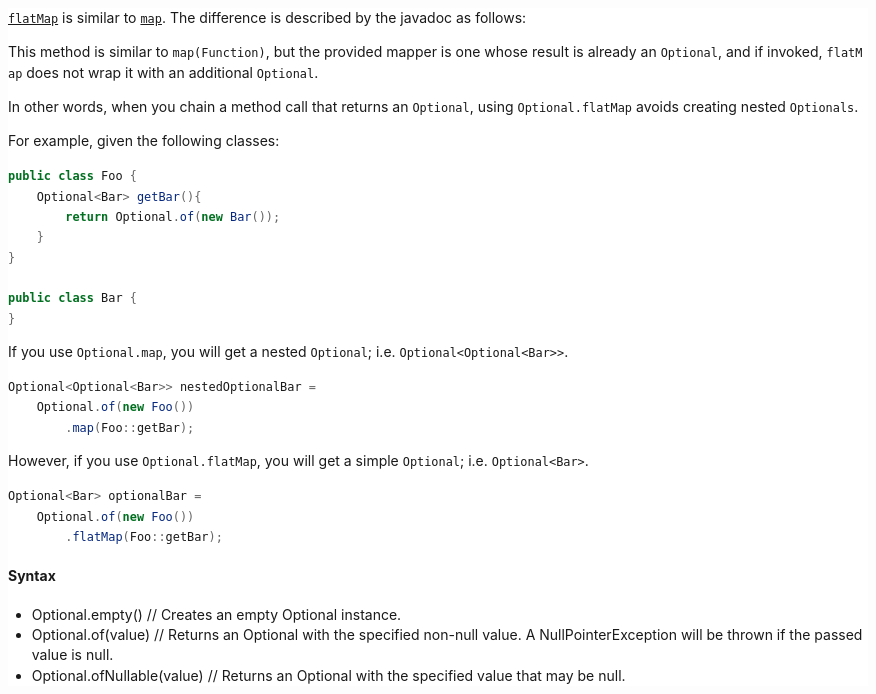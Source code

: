
[`flatMap`](https://docs.oracle.com/javase/8/docs/api/java/util/Optional.html#flatMap-java.util.function.Function-) is similar to [`map`](https://docs.oracle.com/javase/8/docs/api/java/util/Optional.html#map-java.util.function.Function-).  The difference is described by the javadoc as follows:

> 
This method is similar to `map(Function)`, but the provided mapper is one whose result is already an `Optional`, and if invoked, `flatMap` does not wrap it with an additional `Optional`.


In other words, when you chain a method call that returns an `Optional`, using `Optional.flatMap` avoids creating nested `Optionals`.

For example, given the following classes:

```java
public class Foo {
    Optional<Bar> getBar(){
        return Optional.of(new Bar());
    }
}

public class Bar {
}

```

If you use `Optional.map`, you will get a nested `Optional`; i.e. `Optional<Optional<Bar>>`.

```java
Optional<Optional<Bar>> nestedOptionalBar =
    Optional.of(new Foo())
        .map(Foo::getBar);

```

However, if you use `Optional.flatMap`, you will get a simple `Optional`; i.e. `Optional<Bar>`.

```java
Optional<Bar> optionalBar =
    Optional.of(new Foo())
        .flatMap(Foo::getBar);

```



#### Syntax


- Optional.empty() // Creates an empty Optional instance.
- Optional.of(value) // Returns an Optional with the specified non-null value. A NullPointerException will be thrown if the passed value is null.
- Optional.ofNullable(value) // Returns an Optional with the specified value that may be null.

